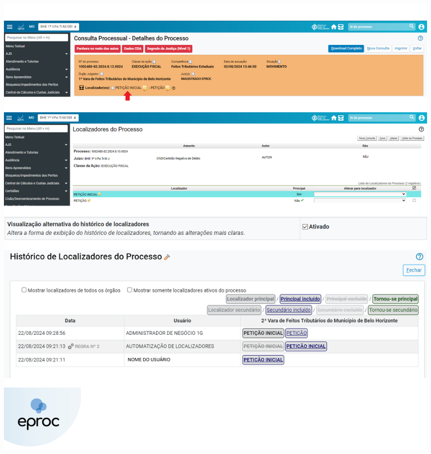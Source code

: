 ​

![Imagem Imagem_665](../imgs/Imagem_665.png)

![Imagem Imagem_667](../imgs/Imagem_667.png)

![Imagem Imagem_668](../imgs/Imagem_668.png)

![Imagem Imagem_669](../imgs/Imagem_669.png)

![Imagem Imagem_43](../imgs/Imagem_43.png)
